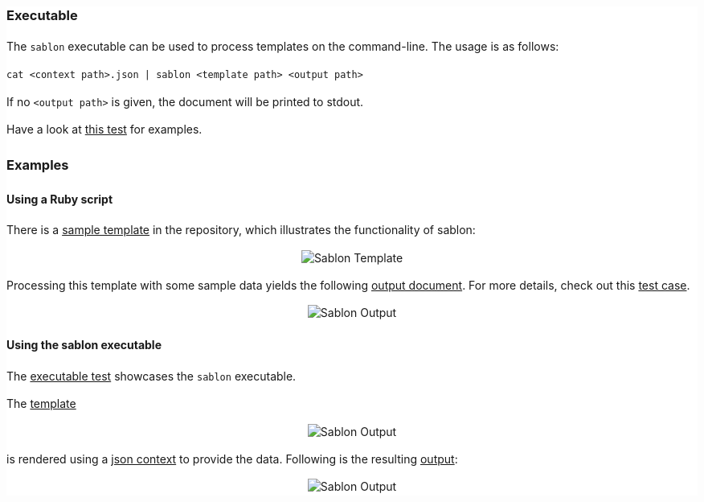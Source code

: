 ### Executable

The `sablon` executable can be used to process templates on the command-line.
The usage is as follows:

```
cat <context path>.json | sablon <template path> <output path>
```

If no `<output path>` is given, the document will be printed to stdout.


Have a look at [this test](test/executable_test.rb) for examples.

### Examples

#### Using a Ruby script

There is a [sample template](test/fixtures/cv_template.docx) in the
repository, which illustrates the functionality of sablon:

<p align="center">
  <img
  src="https://raw.githubusercontent.com/senny/sablon/master/misc/cv_template.png"
  alt="Sablon Template"/>
</p>

Processing this template with some sample data yields the following
[output document](test/fixtures/cv_sample.docx).
For more details, check out this [test case](test/sablon_test.rb).

<p align="center">
  <img
  src="https://raw.githubusercontent.com/senny/sablon/master/misc/cv_sample.png"
  alt="Sablon Output"/>
</p>

#### Using the sablon executable

The [executable test](test/executable_test.rb) showcases the `sablon`
executable.

The [template](test/fixtures/recipe_template.docx)

<p align="center">
  <img
  src="https://raw.githubusercontent.com/senny/sablon/master/misc/recipe_template.png"
  alt="Sablon Output"/>
</p>

is rendered using a [json context](test/fixtures/recipe_context.json) to provide
the data. Following is the resulting [output](test/fixtures/recipe_sample.docx):

<p align="center">
  <img
  src="https://raw.githubusercontent.com/senny/sablon/master/misc/recipe_sample.png"
  alt="Sablon Output"/>
</p>
